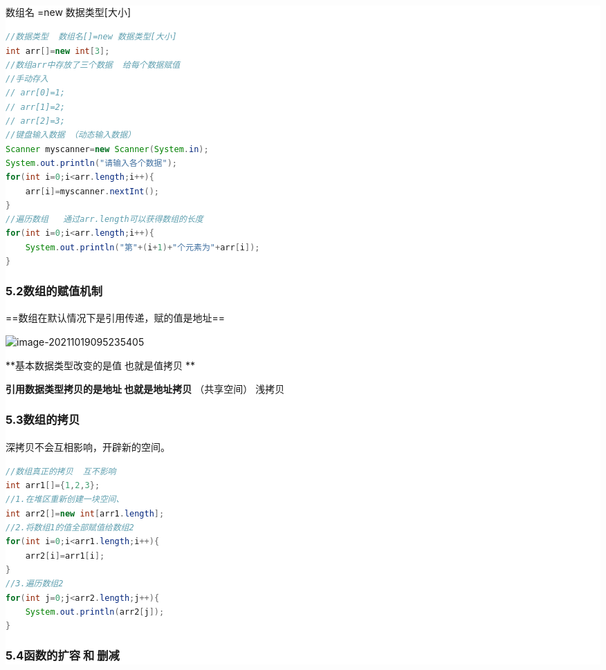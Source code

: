 数组名 =new 数据类型[大小]

```java
//数据类型  数组名[]=new 数据类型[大小]
int arr[]=new int[3];
//数组arr中存放了三个数据  给每个数据赋值
//手动存入
// arr[0]=1;
// arr[1]=2;
// arr[2]=3;
//键盘输入数据 （动态输入数据）
Scanner myscanner=new Scanner(System.in);
System.out.println("请输入各个数据");
for(int i=0;i<arr.length;i++){
    arr[i]=myscanner.nextInt();
}
//遍历数组   通过arr.length可以获得数组的长度
for(int i=0;i<arr.length;i++){
    System.out.println("第"+(i+1)+"个元素为"+arr[i]);
}
```

### 5.2数组的赋值机制

==数组在默认情况下是引用传递，赋的值是地址==

![image-20211019095235405](https://notebook-img.oss-cn-shanghai.aliyuncs.com/old-img/202110190952520.png)



**基本数据类型改变的是值  也就是值拷贝 **

**引用数据类型拷贝的是地址 也就是地址拷贝** （共享空间） 浅拷贝 

### 5.3数组的拷贝

深拷贝不会互相影响，开辟新的空间。

```java
//数组真正的拷贝  互不影响
int arr1[]={1,2,3};	
//1.在堆区重新创建一块空间、
int arr2[]=new int[arr1.length];
//2.将数组1的值全部赋值给数组2
for(int i=0;i<arr1.length;i++){
    arr2[i]=arr1[i];
}
//3.遍历数组2
for(int j=0;j<arr2.length;j++){
    System.out.println(arr2[j]);
}
```

### 5.4函数的扩容 和 删减
